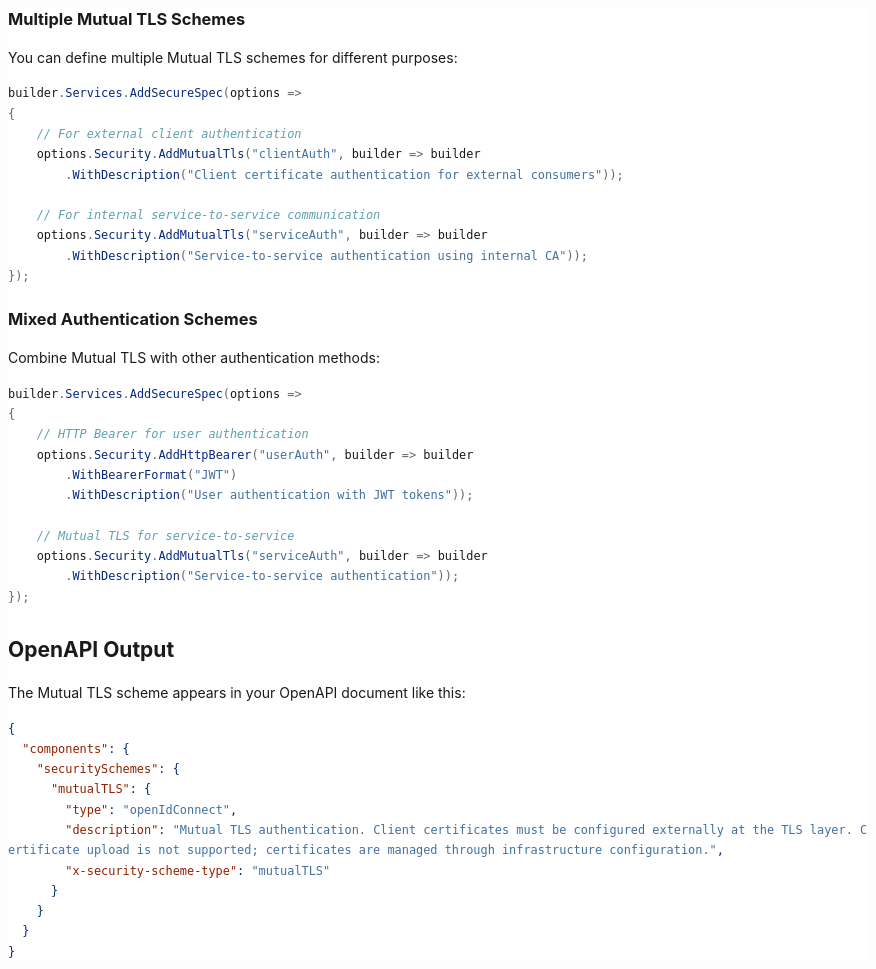 ### Multiple Mutual TLS Schemes

You can define multiple Mutual TLS schemes for different purposes:

```csharp
builder.Services.AddSecureSpec(options =>
{
    // For external client authentication
    options.Security.AddMutualTls("clientAuth", builder => builder
        .WithDescription("Client certificate authentication for external consumers"));

    // For internal service-to-service communication
    options.Security.AddMutualTls("serviceAuth", builder => builder
        .WithDescription("Service-to-service authentication using internal CA"));
});
```

### Mixed Authentication Schemes

Combine Mutual TLS with other authentication methods:

```csharp
builder.Services.AddSecureSpec(options =>
{
    // HTTP Bearer for user authentication
    options.Security.AddHttpBearer("userAuth", builder => builder
        .WithBearerFormat("JWT")
        .WithDescription("User authentication with JWT tokens"));

    // Mutual TLS for service-to-service
    options.Security.AddMutualTls("serviceAuth", builder => builder
        .WithDescription("Service-to-service authentication"));
});
```

## OpenAPI Output

The Mutual TLS scheme appears in your OpenAPI document like this:

```json
{
  "components": {
    "securitySchemes": {
      "mutualTLS": {
        "type": "openIdConnect",
        "description": "Mutual TLS authentication. Client certificates must be configured externally at the TLS layer. Certificate upload is not supported; certificates are managed through infrastructure configuration.",
        "x-security-scheme-type": "mutualTLS"
      }
    }
  }
}
```

